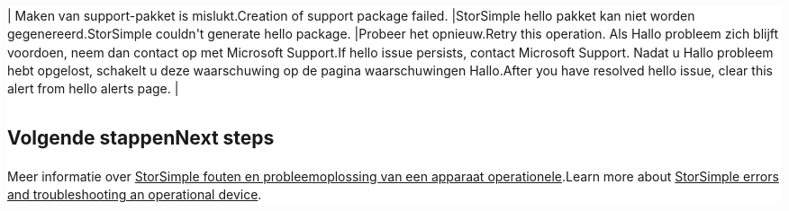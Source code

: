 | <span data-ttu-id="60f9c-439">Maken van support-pakket is mislukt.</span><span class="sxs-lookup"><span data-stu-id="60f9c-439">Creation of support package failed.</span></span> |<span data-ttu-id="60f9c-440">StorSimple hello pakket kan niet worden gegenereerd.</span><span class="sxs-lookup"><span data-stu-id="60f9c-440">StorSimple couldn't generate hello package.</span></span> |<span data-ttu-id="60f9c-441">Probeer het opnieuw.</span><span class="sxs-lookup"><span data-stu-id="60f9c-441">Retry this operation.</span></span> <span data-ttu-id="60f9c-442">Als Hallo probleem zich blijft voordoen, neem dan contact op met Microsoft Support.</span><span class="sxs-lookup"><span data-stu-id="60f9c-442">If hello issue persists, contact Microsoft Support.</span></span> <span data-ttu-id="60f9c-443">Nadat u Hallo probleem hebt opgelost, schakelt u deze waarschuwing op de pagina waarschuwingen Hallo.</span><span class="sxs-lookup"><span data-stu-id="60f9c-443">After you have resolved hello issue, clear this alert from hello alerts page.</span></span> |

## <a name="next-steps"></a><span data-ttu-id="60f9c-444">Volgende stappen</span><span class="sxs-lookup"><span data-stu-id="60f9c-444">Next steps</span></span>

<span data-ttu-id="60f9c-445">Meer informatie over [StorSimple fouten en probleemoplossing van een apparaat operationele](storsimple-troubleshoot-operational-device.md).</span><span class="sxs-lookup"><span data-stu-id="60f9c-445">Learn more about [StorSimple errors and troubleshooting an operational device](storsimple-troubleshoot-operational-device.md).</span></span>

